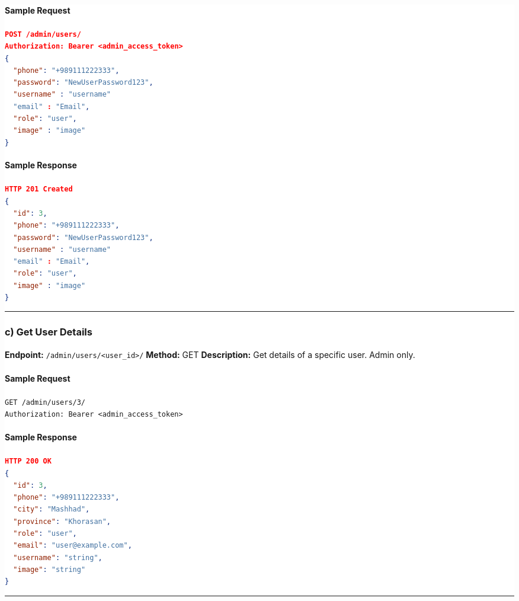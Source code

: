 #### Sample Request

```json
POST /admin/users/
Authorization: Bearer <admin_access_token>
{
  "phone": "+989111222333",
  "password": "NewUserPassword123",
  "username" : "username"      
  "email" : "Email",
  "role": "user",
  "image" : "image"
}
```

#### Sample Response

```json
HTTP 201 Created
{
  "id": 3,
  "phone": "+989111222333",
  "password": "NewUserPassword123",
  "username" : "username"      
  "email" : "Email",
  "role": "user",
  "image" : "image"
}
```

---

### c) Get User Details

**Endpoint:** `/admin/users/<user_id>/`
**Method:** GET
**Description:** Get details of a specific user. Admin only.

#### Sample Request

```http
GET /admin/users/3/
Authorization: Bearer <admin_access_token>
```

#### Sample Response

```json
HTTP 200 OK
{
  "id": 3,
  "phone": "+989111222333",
  "city": "Mashhad",
  "province": "Khorasan",
  "role": "user",
  "email": "user@example.com",
  "username": "string",
  "image": "string"
}
```

---